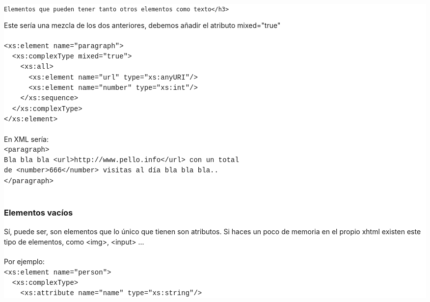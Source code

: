 	Elementos que pueden tener tanto otros elementos como texto</h3>
<div>
	Este ser&iacute;a una mezcla de los dos anteriores, debemos a&ntilde;adir el atributo mixed=&quot;true&quot;</div>
<div>
	&nbsp;</div>
<div>
	<span style="font-family:courier new,courier,monospace;">&lt;xs:element name=&quot;paragraph&quot;&gt;</span></div>
<div>
	<span style="font-family:courier new,courier,monospace;">&nbsp; &lt;xs:complexType mixed=&quot;true&quot;&gt;</span></div>
<div>
	<span style="font-family:courier new,courier,monospace;">&nbsp; &nbsp; &lt;xs:all&gt;</span></div>
<div>
	<span style="font-family:courier new,courier,monospace;">&nbsp; &nbsp; &nbsp; &lt;xs:element name=&quot;url&quot; type=&quot;xs:anyURI&quot;/&gt;</span></div>
<div>
	<span style="font-family:courier new,courier,monospace;">&nbsp; &nbsp; &nbsp; &lt;xs:element name=&quot;number&quot; type=&quot;xs:int&quot;/&gt;</span></div>
<div>
	<span style="font-family:courier new,courier,monospace;">&nbsp; &nbsp; &lt;/xs:sequence&gt;</span></div>
<div>
	<span style="font-family:courier new,courier,monospace;">&nbsp; &lt;/xs:complexType&gt;</span></div>
<div>
	<span style="font-family:courier new,courier,monospace;">&lt;/xs:element&gt;</span></div>
<div>
	&nbsp;</div>
<div>
	En XML ser&iacute;a:</div>
<div>
	<span style="font-family:courier new,courier,monospace;">&lt;paragraph&gt;</span></div>
<div>
	<span style="font-family:courier new,courier,monospace;">Bla bla bla &lt;url&gt;http://www.pello.info&lt;/url&gt; con un total</span></div>
<div>
	<span style="font-family:courier new,courier,monospace;">de &lt;number&gt;666&lt;/number&gt; visitas al d&iacute;a bla bla bla..</span></div>
<div>
	<span style="font-family:courier new,courier,monospace;">&lt;/paragraph&gt;</span></div>
<div>
	&nbsp;</div>
<h3>
	Elementos vac&iacute;os</h3>
<div>
	S&iacute;, puede ser, son elementos que lo &uacute;nico que tienen son atributos. Si haces un poco&nbsp;de memoria en el propio xhtml existen este tipo de elementos, como &lt;img&gt;, &lt;input&gt; ...</div>
<div>
	&nbsp;</div>
<div>
	Por ejemplo:</div>
<div>
	<span style="font-family:courier new,courier,monospace;">&lt;xs:element name=&quot;person&quot;&gt;</span></div>
<div>
	<span style="font-family:courier new,courier,monospace;">&nbsp; &lt;xs:complexType&gt;</span></div>
<div>
	<span style="font-family:courier new,courier,monospace;">&nbsp; &nbsp; &lt;xs:attribute name=&quot;name&quot; type=&quot;xs:string&quot;/&gt;</span></div>
<div>